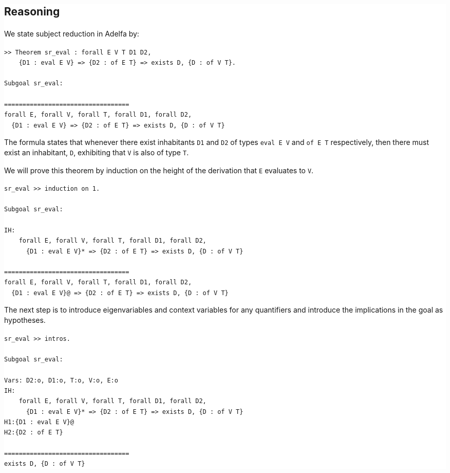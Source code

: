 ## Reasoning

We state subject reduction in Adelfa by:

```adelfa
>> Theorem sr_eval : forall E V T D1 D2,
    {D1 : eval E V} => {D2 : of E T} => exists D, {D : of V T}.

Subgoal sr_eval:

==================================
forall E, forall V, forall T, forall D1, forall D2,
  {D1 : eval E V} => {D2 : of E T} => exists D, {D : of V T}
```

The formula states that whenever there exist inhabitants `D1` and `D2` of types `eval
E V` and `of E T` respectively, then there must exist an inhabitant, `D`, exhibiting
that `V` is also of type `T`. 

We will prove this theorem by induction on the height of the derivation that `E`
evaluates to `V`. 


```adelfa
sr_eval >> induction on 1.

Subgoal sr_eval:

IH:
    forall E, forall V, forall T, forall D1, forall D2,
      {D1 : eval E V}* => {D2 : of E T} => exists D, {D : of V T}

==================================
forall E, forall V, forall T, forall D1, forall D2,
  {D1 : eval E V}@ => {D2 : of E T} => exists D, {D : of V T}
```

The next step is to introduce eigenvariables and context variables for any
quantifiers and introduce the implications in the goal as hypotheses. 

```adelfa
sr_eval >> intros.

Subgoal sr_eval:

Vars: D2:o, D1:o, T:o, V:o, E:o
IH:
    forall E, forall V, forall T, forall D1, forall D2,
      {D1 : eval E V}* => {D2 : of E T} => exists D, {D : of V T}
H1:{D1 : eval E V}@
H2:{D2 : of E T}

==================================
exists D, {D : of V T}
```
